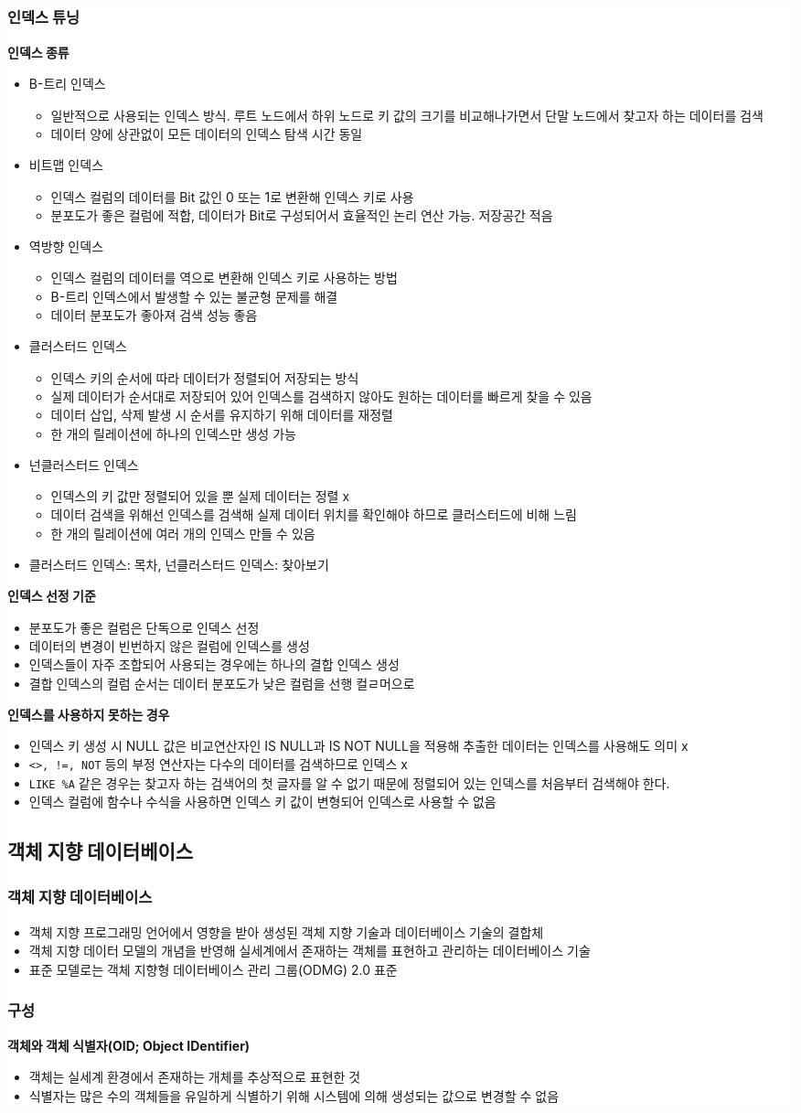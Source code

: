 
### 인덱스 튜닝  

**인덱스 종류**
- B-트리 인덱스  
    - 일반적으로 사용되는 인덱스 방식. 루트 노드에서 하위 노드로 키 값의 크기를 비교해나가면서 단말 노드에서 찾고자 하는 데이터를 검색  
    - 데이터 양에 상관없이 모든 데이터의 인덱스 탐색 시간 동일  
- 비트맵 인덱스
    - 인덱스 컬럼의 데이터를 Bit 값인 0 또는 1로 변환해 인덱스 키로 사용 
    - 분포도가 좋은 컬럼에 적합, 데이터가 Bit로 구성되어서 효율적인 논리 연산 가능. 저장공간 적음 
- 역방향 인덱스 
    - 인덱스 컬럼의 데이터를 역으로 변환해 인덱스 키로 사용하는 방법  
    - B-트리 인덱스에서 발생할 수 있는 불균형 문제를 해결
    - 데이터 분포도가 좋아져 검색 성능 좋음  

- 클러스터드 인덱스 
    - 인덱스 키의 순서에 따라 데이터가 정렬되어 저장되는 방식  
    - 실제 데이터가 순서대로 저장되어 있어 인덱스를 검색하지 않아도 원하는 데이터를 빠르게 찾을 수 있음 
    - 데이터 삽입, 삭제 발생 시 순서를 유지하기 위해 데이터를 재정렬  
    - 한 개의 릴레이션에 하나의 인덱스만 생성 가능  
- 넌클러스터드 인덱스 
    - 인덱스의 키 값만 정렬되어 있을 뿐 실제 데이터는 정렬 x 
    - 데이터 검색을 위해선 인덱스를 검색해 실제 데이터 위치를 확인해야 하므로 클러스터드에 비해 느림 
    - 한 개의 릴레이션에 여러 개의 인덱스 만들 수 있음  

- 클러스터드 인덱스: 목차, 넌클러스터드 인덱스: 찾아보기 

**인덱스 선정 기준**
- 분포도가 좋은 컬럼은 단독으로 인덱스 선정  
- 데이터의 변경이 빈번하지 않은 컬럼에 인덱스를 생성 
- 인덱스들이 자주 조합되어 사용되는 경우에는 하나의 결합 인덱스 생성
- 결합 인덱스의 컬럼 순서는 데이터 분포도가 낮은 컬럼을 선행 컬ㄹ머으로  

**인덱스를 사용하지 못하는 경우**
- 인덱스 키 생성 시 NULL 값은 비교연산자인 IS NULL과 IS NOT NULL을 적용해 추출한 데이터는 인덱스를 사용해도 의미 x 
- `<>, !=, NOT` 등의 부정 연산자는 다수의 데이터를 검색하므로 인덱스 x 
- `LIKE %A` 같은 경우는 찾고자 하는 검색어의 첫 글자를 알 수 없기 때문에 정렬되어 있는 인덱스를 처음부터 검색해야 한다.  
- 인덱스 컬럼에 함수나 수식을 사용하면 인덱스 키 값이 변형되어 인덱스로 사용할 수 없음  

## 객체 지향 데이터베이스  

### 객체 지향 데이터베이스  

- 객체 지향 프로그래밍 언어에서 영향을 받아 생성된 객체 지향 기술과 데이터베이스 기술의 결합체  
- 객체 지향 데이터 모델의 개념을 반영해 실세계에서 존재하는 객체를 표현하고 관리하는 데이터베이스 기술  
- 표준 모델로는 객체 지향형 데이터베이스 관리 그룹(ODMG) 2.0 표준  

### 구성  

**객체와 객체 식별자(OID; Object IDentifier)**
- 객체는 실세계 환경에서 존재하는 개체를 추상적으로 표현한 것  
- 식별자는 많은 수의 객체들을 유일하게 식별하기 위해 시스템에 의해 생성되는 값으로 변경할 수 없음  
